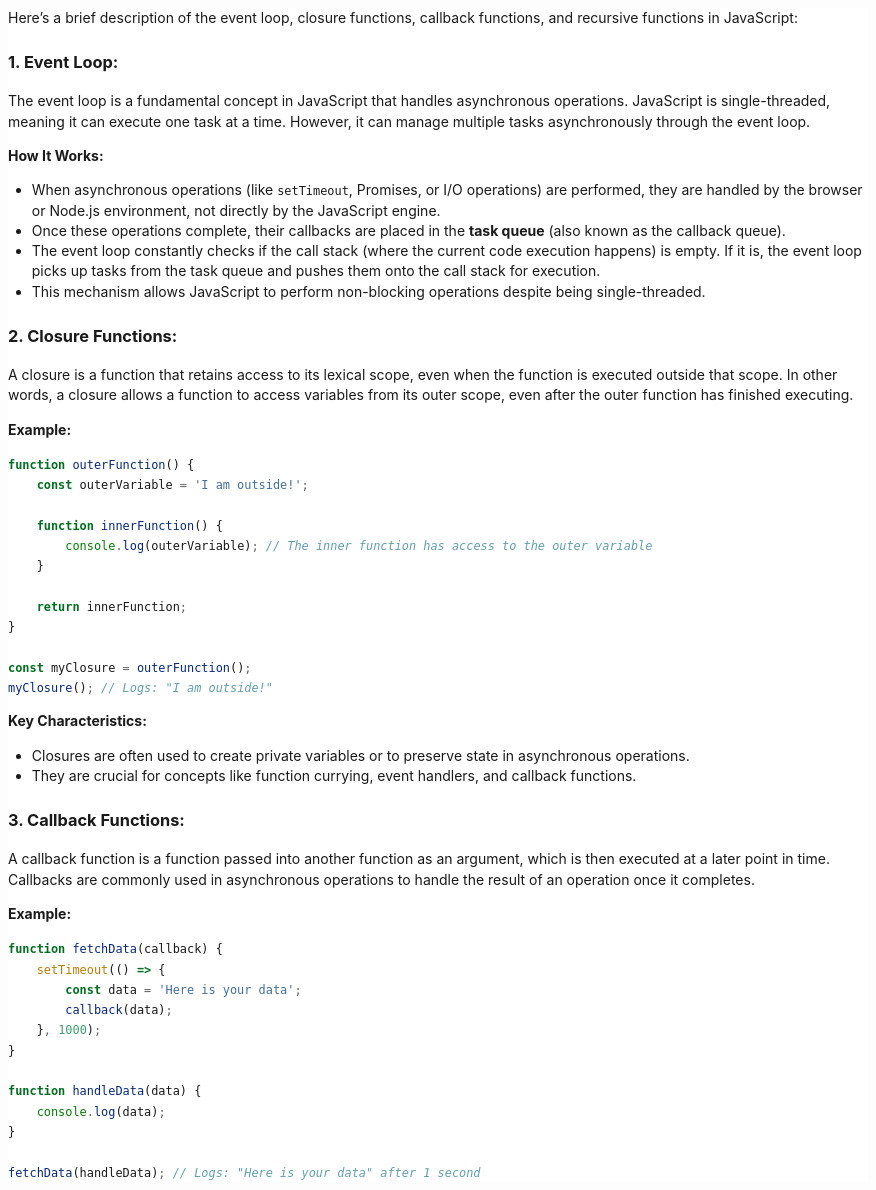 
Here’s a brief description of the event loop, closure functions, callback functions, and recursive functions in JavaScript:

### 1. **Event Loop:**
The event loop is a fundamental concept in JavaScript that handles asynchronous operations. JavaScript is single-threaded, meaning it can execute one task at a time. However, it can manage multiple tasks asynchronously through the event loop. 

**How It Works:**
- When asynchronous operations (like `setTimeout`, Promises, or I/O operations) are performed, they are handled by the browser or Node.js environment, not directly by the JavaScript engine.
- Once these operations complete, their callbacks are placed in the **task queue** (also known as the callback queue).
- The event loop constantly checks if the call stack (where the current code execution happens) is empty. If it is, the event loop picks up tasks from the task queue and pushes them onto the call stack for execution.
- This mechanism allows JavaScript to perform non-blocking operations despite being single-threaded.

### 2. **Closure Functions:**
A closure is a function that retains access to its lexical scope, even when the function is executed outside that scope. In other words, a closure allows a function to access variables from its outer scope, even after the outer function has finished executing.

**Example:**
```javascript
function outerFunction() {
    const outerVariable = 'I am outside!';
    
    function innerFunction() {
        console.log(outerVariable); // The inner function has access to the outer variable
    }
    
    return innerFunction;
}

const myClosure = outerFunction();
myClosure(); // Logs: "I am outside!"
```

**Key Characteristics:**
- Closures are often used to create private variables or to preserve state in asynchronous operations.
- They are crucial for concepts like function currying, event handlers, and callback functions.

### 3. **Callback Functions:**
A callback function is a function passed into another function as an argument, which is then executed at a later point in time. Callbacks are commonly used in asynchronous operations to handle the result of an operation once it completes.

**Example:**
```javascript
function fetchData(callback) {
    setTimeout(() => {
        const data = 'Here is your data';
        callback(data);
    }, 1000);
}

function handleData(data) {
    console.log(data);
}

fetchData(handleData); // Logs: "Here is your data" after 1 second
```